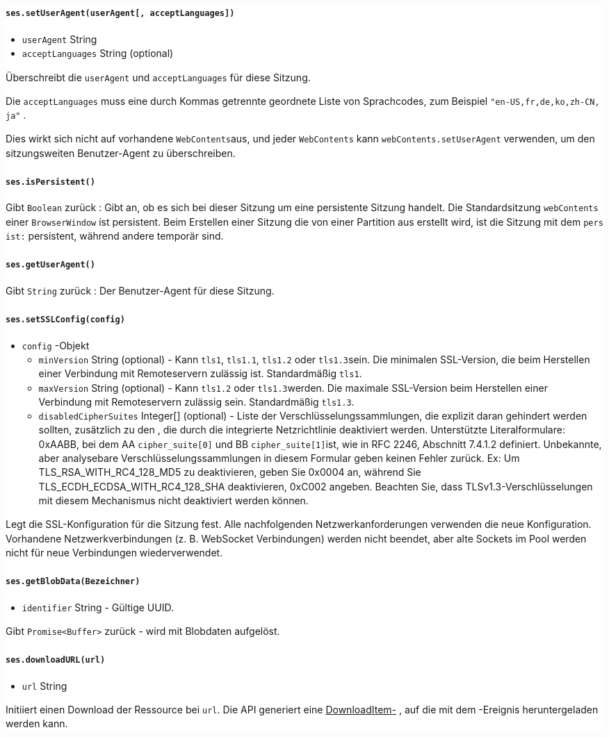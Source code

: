 #### `ses.setUserAgent(userAgent[, acceptLanguages])`

* `userAgent` String
* `acceptLanguages` String (optional)

Überschreibt die `userAgent` und `acceptLanguages` für diese Sitzung.

Die `acceptLanguages` muss eine durch Kommas getrennte geordnete Liste von Sprachcodes, zum Beispiel `"en-US,fr,de,ko,zh-CN,ja"` .

Dies wirkt sich nicht auf vorhandene `WebContents`aus, und jeder `WebContents` kann `webContents.setUserAgent` verwenden, um den sitzungsweiten Benutzer-Agent zu überschreiben.

#### `ses.isPersistent()`

Gibt `Boolean` zurück : Gibt an, ob es sich bei dieser Sitzung um eine persistente Sitzung handelt. Die Standardsitzung `webContents` einer `BrowserWindow` ist persistent. Beim Erstellen einer Sitzung die von einer Partition aus erstellt wird, ist die Sitzung mit dem `persist:` persistent, während andere temporär sind.

#### `ses.getUserAgent()`

Gibt `String` zurück : Der Benutzer-Agent für diese Sitzung.

#### `ses.setSSLConfig(config)`

* `config` -Objekt
  * `minVersion` String (optional) - Kann `tls1`, `tls1.1`, `tls1.2` oder `tls1.3`sein. Die minimalen SSL-Version, die beim Herstellen einer Verbindung mit Remoteservern zulässig ist. Standardmäßig `tls1`.
  * `maxVersion` String (optional) - Kann `tls1.2` oder `tls1.3`werden. Die maximale SSL-Version beim Herstellen einer Verbindung mit Remoteservern zulässig sein. Standardmäßig `tls1.3`.
  * `disabledCipherSuites` Integer[] (optional) - Liste der Verschlüsselungssammlungen, die explizit daran gehindert werden sollten, zusätzlich zu den , die durch die integrierte Netzrichtlinie deaktiviert werden. Unterstützte Literalformulare: 0xAABB, bei dem AA `cipher_suite[0]` und BB `cipher_suite[1]`ist, wie in RFC 2246, Abschnitt 7.4.1.2 definiert. Unbekannte, aber analysebare Verschlüsselungssammlungen in diesem Formular geben keinen Fehler zurück. Ex: Um TLS_RSA_WITH_RC4_128_MD5 zu deaktivieren, geben Sie 0x0004 an, während Sie TLS_ECDH_ECDSA_WITH_RC4_128_SHA deaktivieren, 0xC002 angeben. Beachten Sie, dass TLSv1.3-Verschlüsselungen mit diesem Mechanismus nicht deaktiviert werden können.

Legt die SSL-Konfiguration für die Sitzung fest. Alle nachfolgenden Netzwerkanforderungen verwenden die neue Konfiguration. Vorhandene Netzwerkverbindungen (z. B. WebSocket Verbindungen) werden nicht beendet, aber alte Sockets im Pool werden nicht für neue Verbindungen wiederverwendet.

#### `ses.getBlobData(Bezeichner)`

* `identifier` String - Gültige UUID.

Gibt `Promise<Buffer>` zurück - wird mit Blobdaten aufgelöst.

#### `ses.downloadURL(url)`

* `url` String

Initiiert einen Download der Ressource bei `url`. Die API generiert eine [DownloadItem-](download-item.md) , auf die mit dem [](#event-will-download) -Ereignis heruntergeladen werden kann.
